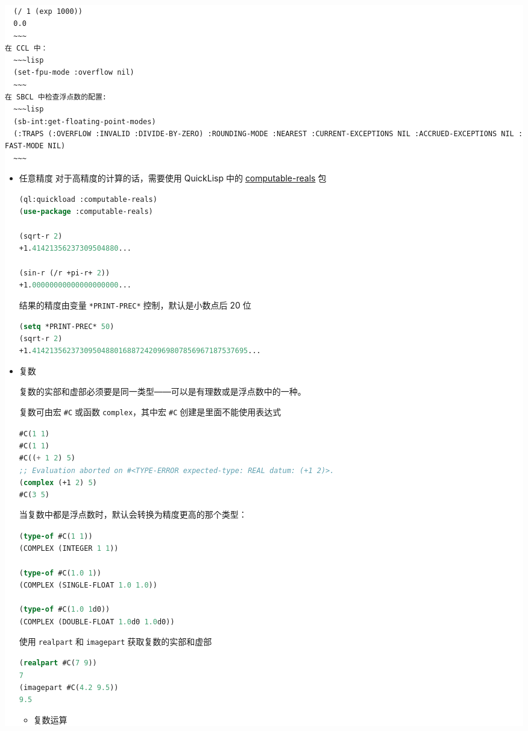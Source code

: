       (/ 1 (exp 1000))
      0.0
      ~~~
    在 CCL 中：
      ~~~lisp
      (set-fpu-mode :overflow nil)
      ~~~
    在 SBCL 中检查浮点数的配置:
      ~~~lisp
      (sb-int:get-floating-point-modes)
      (:TRAPS (:OVERFLOW :INVALID :DIVIDE-BY-ZERO) :ROUNDING-MODE :NEAREST :CURRENT-EXCEPTIONS NIL :ACCRUED-EXCEPTIONS NIL :FAST-MODE NIL)
      ~~~
  - 任意精度
    对于高精度的计算的话，需要使用 QuickLisp 中的 [computable-reals](http://quickdocs.org/computable-reals/) 包
      ~~~lisp
      (ql:quickload :computable-reals)
      (use-package :computable-reals)

      (sqrt-r 2)
      +1.41421356237309504880...

      (sin-r (/r +pi-r+ 2))
      +1.00000000000000000000...
      ~~~
    结果的精度由变量 `*PRINT-PREC*` 控制，默认是小数点后 20 位
      ~~~lisp
      (setq *PRINT-PREC* 50)
      (sqrt-r 2)
      +1.41421356237309504880168872420969807856967187537695...
      ~~~

* 复数
  
  复数的实部和虚部必须要是同一类型——可以是有理数或是浮点数中的一种。

  复数可由宏 `#C` 或函数 `complex`，其中宏 `#C` 创建是里面不能使用表达式
  ~~~lisp
  #C(1 1)
  #C(1 1)
  #C((+ 1 2) 5)
  ;; Evaluation aborted on #<TYPE-ERROR expected-type: REAL datum: (+1 2)>.
  (complex (+1 2) 5)
  #C(3 5)
  ~~~
  当复数中都是浮点数时，默认会转换为精度更高的那个类型：
  ~~~lisp
  (type-of #C(1 1))
  (COMPLEX (INTEGER 1 1))

  (type-of #C(1.0 1))
  (COMPLEX (SINGLE-FLOAT 1.0 1.0))

  (type-of #C(1.0 1d0))
  (COMPLEX (DOUBLE-FLOAT 1.0d0 1.0d0))
  ~~~
  使用 `realpart` 和 `imagepart` 获取复数的实部和虚部
  ~~~lisp
  (realpart #C(7 9))
  7
  (imagepart #C(4.2 9.5))
  9.5
  ~~~
  - 复数运算
